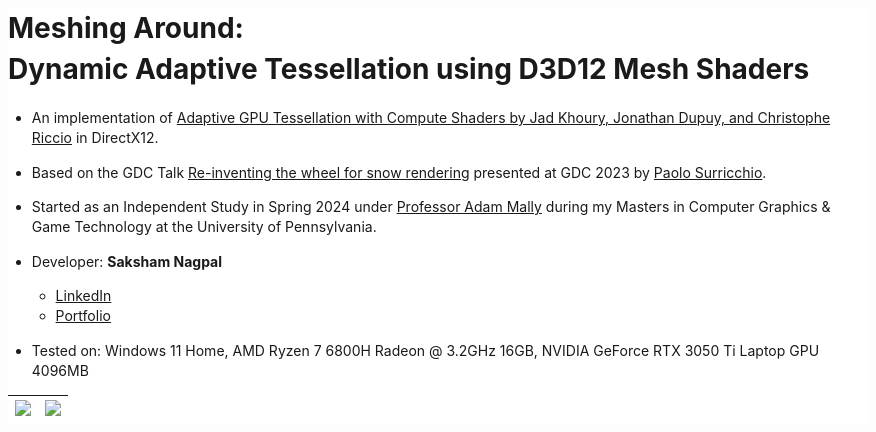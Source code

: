 # Meshing Around:<br>Dynamic Adaptive Tessellation using D3D12 Mesh Shaders

* An implementation of [Adaptive GPU Tessellation with Compute Shaders by Jad Khoury, Jonathan Dupuy, and Christophe Riccio](https://onrendering.com/data/papers/isubd/isubd.pdf) in DirectX12.  
* Based on the GDC Talk [Re-inventing the wheel for snow rendering](https://www.gdcvault.com/play/1028844/Advanced-Graphics-Summit-Reinventing-the) presented at GDC 2023 by [Paolo Surricchio](https://www.linkedin.com/in/paolosurricchio/).  
* Started as an Independent Study in Spring 2024 under [Professor Adam Mally](https://directory.seas.upenn.edu/adam-david-mally/) during my Masters in Computer Graphics & Game Technology at the University of Pennsylvania.

* Developer: **Saksham Nagpal**
  * [LinkedIn](https://www.linkedin.com/in/nagpalsaksham/)
  * [Portfolio](https://www.thecapablesnakekeeper.com/)
* Tested on: Windows 11 Home, AMD Ryzen 7 6800H Radeon @ 3.2GHz 16GB, NVIDIA GeForce RTX 3050 Ti Laptop GPU 4096MB

|![](captures/adaptivelod_drag.gif)|![](captures/adaptivelod_mario.gif)|
|:-:|:-:|